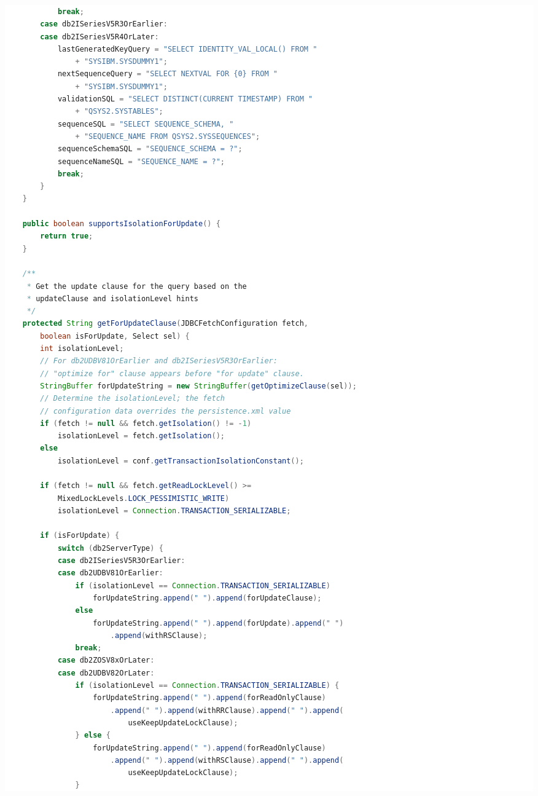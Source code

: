 ```java
            break;
        case db2ISeriesV5R3OrEarlier:
        case db2ISeriesV5R4OrLater:
            lastGeneratedKeyQuery = "SELECT IDENTITY_VAL_LOCAL() FROM "
                + "SYSIBM.SYSDUMMY1";
            nextSequenceQuery = "SELECT NEXTVAL FOR {0} FROM "
                + "SYSIBM.SYSDUMMY1";
            validationSQL = "SELECT DISTINCT(CURRENT TIMESTAMP) FROM "
                + "QSYS2.SYSTABLES";
            sequenceSQL = "SELECT SEQUENCE_SCHEMA, "
                + "SEQUENCE_NAME FROM QSYS2.SYSSEQUENCES";
            sequenceSchemaSQL = "SEQUENCE_SCHEMA = ?";
            sequenceNameSQL = "SEQUENCE_NAME = ?";
            break;
        }
    }

    public boolean supportsIsolationForUpdate() {
        return true;
    }

    /**
     * Get the update clause for the query based on the
     * updateClause and isolationLevel hints
     */
    protected String getForUpdateClause(JDBCFetchConfiguration fetch,
        boolean isForUpdate, Select sel) {
        int isolationLevel;
        // For db2UDBV81OrEarlier and db2ISeriesV5R3OrEarlier:
        // "optimize for" clause appears before "for update" clause.
        StringBuffer forUpdateString = new StringBuffer(getOptimizeClause(sel));
        // Determine the isolationLevel; the fetch
        // configuration data overrides the persistence.xml value
        if (fetch != null && fetch.getIsolation() != -1)
            isolationLevel = fetch.getIsolation();
        else
            isolationLevel = conf.getTransactionIsolationConstant();

        if (fetch != null && fetch.getReadLockLevel() >= 
            MixedLockLevels.LOCK_PESSIMISTIC_WRITE)
            isolationLevel = Connection.TRANSACTION_SERIALIZABLE;

        if (isForUpdate) {
            switch (db2ServerType) {
            case db2ISeriesV5R3OrEarlier:
            case db2UDBV81OrEarlier:
                if (isolationLevel == Connection.TRANSACTION_SERIALIZABLE)
                    forUpdateString.append(" ").append(forUpdateClause);
                else
                    forUpdateString.append(" ").append(forUpdate).append(" ")
                        .append(withRSClause);
                break;
            case db2ZOSV8xOrLater:
            case db2UDBV82OrLater:
                if (isolationLevel == Connection.TRANSACTION_SERIALIZABLE) {
                    forUpdateString.append(" ").append(forReadOnlyClause)
                        .append(" ").append(withRRClause).append(" ").append(
                            useKeepUpdateLockClause);
                } else {
                    forUpdateString.append(" ").append(forReadOnlyClause)
                        .append(" ").append(withRSClause).append(" ").append(
                            useKeepUpdateLockClause);
                }
```